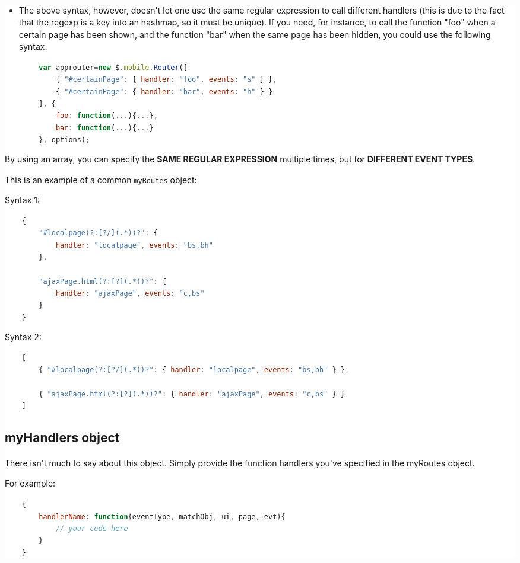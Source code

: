 * The above syntax, however, doesn't let one use the same regular expression to call different handlers (this is due to the fact that the regexp is a key into an hashmap,
	  so it must be unique). If you need, for instance, to call the function "foo" when a
	  certain page has been shown, and the function "bar" when the same page has been hidden,
	  you could use the following syntax:

```javascript
		var approuter=new $.mobile.Router([
			{ "#certainPage": { handler: "foo", events: "s" } },
			{ "#certainPage": { handler: "bar", events: "h" } }
		], {
			foo: function(...){...},
			bar: function(...){...}
		}, options);
```

By using an array, you can specify the **SAME REGULAR EXPRESSION** multiple times, but for **DIFFERENT EVENT TYPES**.


This is an example of a common `myRoutes` object:

Syntax 1:

```javascript
	{
		"#localpage(?:[?/](.*))?": {
			handler: "localpage", events: "bs,bh"
		},

		"ajaxPage.html(?:[?](.*))?": {
			handler: "ajaxPage", events: "c,bs"
		}
	}
```

Syntax 2:

```javascript
	[
		{ "#localpage(?:[?/](.*))?": { handler: "localpage", events: "bs,bh" } },

		{ "ajaxPage.html(?:[?](.*))?": { handler: "ajaxPage", events: "c,bs" } }
	]
```


myHandlers object
-----------------
There isn't much to say about this object. Simply provide the function handlers you've
specified in the myRoutes object.

For example:

```javascript
	{
		handlerName: function(eventType, matchObj, ui, page, evt){
			// your code here
		}
	}
```
